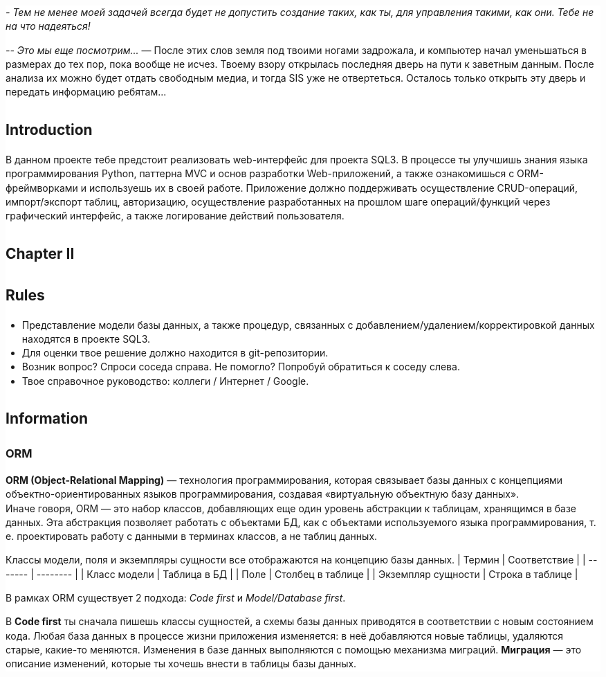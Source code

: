 *- Тем не менее моей задачей всегда будет не допустить создание таких, как ты, для управления такими, как они. Тебе не на что надеяться!*

*-- Это мы еще посмотрим...* — После этих слов земля под твоими ногами задрожала, и компьютер начал уменьшаться в размерах до тех пор, пока вообще не исчез. Твоему взору открылась последняя дверь на пути к заветным данным. После анализа их можно будет отдать свободным медиа, и тогда SIS уже не отвертеться. Осталось только открыть эту дверь и передать информацию ребятам...

## Introduction

В данном проекте тебе предстоит реализовать web-интерфейс для проекта SQL3. В процессе ты улучшишь знания языка программирования Python, паттерна MVC и основ разработки Web-приложений, а также ознакомишься с ORM-фреймворками и используешь их в своей работе. Приложение должно поддерживать осуществление CRUD-операций, импорт/экспорт таблиц, авторизацию, осуществление разработанных на прошлом шаге операций/функций через графический интерфейс, а также логирование действий пользователя. 


## Chapter II

## Rules 

- Представление модели базы данных, а также процедур, связанных с добавлением/удалением/корректировкой данных находятся в проекте SQL3.
- Для оценки твое решение должно находится в git-репозитории.
- Возник вопрос? Спроси соседа справа. Не помогло? Попробуй обратиться к соседу слева.
- Твое справочное руководство: коллеги / Интернет / Google.

## Information

### ORM

**ORM (Object-Relational Mapping)** — технология программирования, которая связывает базы данных с концепциями объектно-ориентированных языков программирования, создавая «виртуальную объектную базу данных». \
Иначе говоря, ORM — это набор классов, добавляющих еще один уровень абстракции к таблицам, хранящимся в базе данных. Эта абстракция позволяет работать с объектами БД, как с объектами используемого языка программирования, т. е. проектировать работу с данными в терминах классов, а не таблиц данных. 

Классы модели, поля и экземпляры сущности все отображаются на концепцию базы данных.
| Термин  | Соответствие   |
| ------- | -------- |
| Класс модели   | Таблица в БД    |
| Поле   | Столбец в таблице    |
| Экземпляр сущности   | Строка в таблице   |

В рамках ORM существует 2 подхода: *Code first* и *Model/Database first*.

В **Code first** ты сначала пишешь классы сущностей, а схемы базы данных приводятся в соответствии с новым состоянием кода. Любая база данных в процессе жизни приложения изменяется: в неё добавляются новые таблицы, удаляются старые, какие-то меняются. Изменения в базе данных выполняются с помощью механизма миграций. **Миграция** — это описание изменений, которые ты хочешь внести в таблицы базы данных. 
